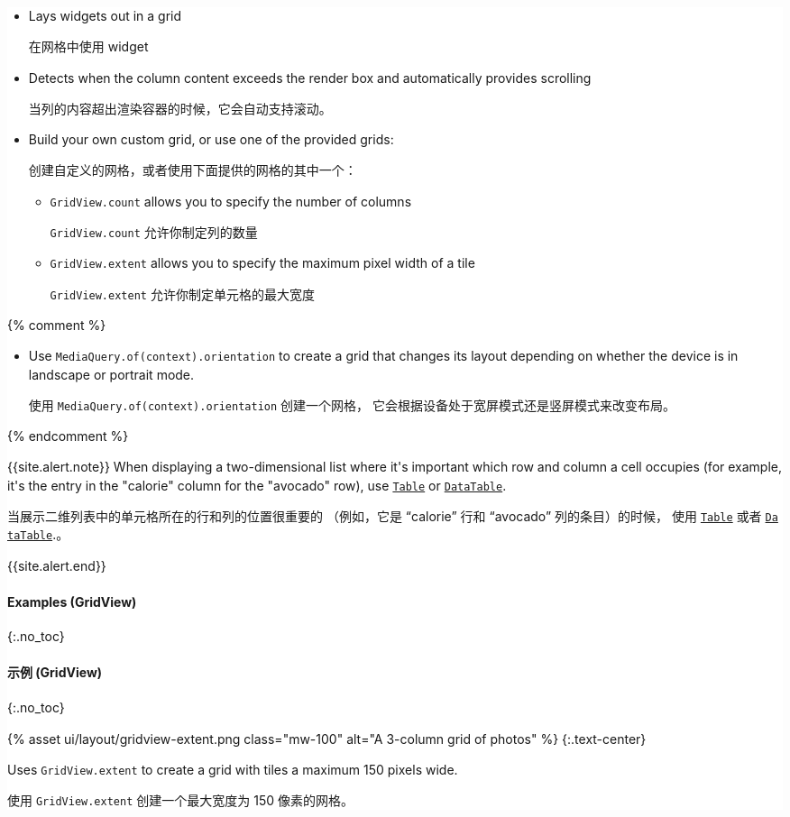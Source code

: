 * Lays widgets out in a grid

  在网格中使用 widget

* Detects when the column content exceeds the render box
  and automatically provides scrolling

  当列的内容超出渲染容器的时候，它会自动支持滚动。

* Build your own custom grid, or use one of the provided grids:

  创建自定义的网格，或者使用下面提供的网格的其中一个：

  * `GridView.count` allows you to specify the number of columns

    `GridView.count` 允许你制定列的数量

  * `GridView.extent` allows you to specify the maximum pixel
  width of a tile
  
    `GridView.extent` 允许你制定单元格的最大宽度

{% comment %}
* Use `MediaQuery.of(context).orientation` to create a grid
  that changes its layout depending on whether the device
  is in landscape or portrait mode.
  
  使用 `MediaQuery.of(context).orientation` 创建一个网格，
  它会根据设备处于宽屏模式还是竖屏模式来改变布局。

{% endcomment %}

{{site.alert.note}}
  When displaying a two-dimensional list where it's important which
  row and column a cell occupies (for example,
  it's the entry in the "calorie" column for the "avocado" row), use
  [`Table`][] or [`DataTable`][].
  
  当展示二维列表中的单元格所在的行和列的位置很重要的
  （例如，它是 “calorie” 行和 “avocado” 列的条目）的时候，
  使用 [`Table`][] 或者 [`DataTable`][].。

{{site.alert.end}}

#### Examples (GridView)
{:.no_toc}

#### 示例 (GridView)
{:.no_toc}

<div class="row">
<div class="col-lg-6" markdown="1">
  {% asset ui/layout/gridview-extent.png class="mw-100" alt="A 3-column grid of photos" %}
  {:.text-center}

  Uses `GridView.extent` to create a grid with tiles a maximum
  150 pixels wide.

  使用 `GridView.extent` 创建一个最大宽度为 150 像素的网格。


[sizing]: {{null_safety_examples}}/layout/sizing
[Pavlova image]: https://pixabay.com/en/photos/pavlova
[蛋糕图片]: https://pixabay.com/en/photos/pavlova
[Pixabay]: https://pixabay.com/en/photos/pavlova
[Adding assets and images]: /docs/development/ui/assets-and-images
[API reference docs]: {{api}}
[`build()`]: {{api}}/widgets/StatelessWidget/build.html
[`Card`]: {{api}}/material/Card-class.html
[`Center`]: {{api}}/widgets/Center-class.html
[`Column`]: {{api}}/widgets/Column-class.html
[Common layout widgets]: #common-layout-widgets
[`Colors`]: {{api}}/material/Colors-class.html
[`Container`]: {{api}}/widgets/Container-class.html
[`CrossAxisAlignment`]: {{api}}/rendering/CrossAxisAlignment-class.html
[`DataTable`]: {{api}}/material/DataTable-class.html
[Dealing with Box Constraints in Flutter]: /docs/development/ui/layout/box-constraints
[Elevation]: {{site.material}}/design/environment/elevation.html
[`Expanded`]: {{api}}/widgets/Expanded-class.html
[Flutter in Focus]: https://www.youtube.com/watch?v=wgTBLj7rMPM&list=PLjxrf2q8roU2HdJQDjJzOeO6J3FoFLWr2
[`GridView`]: {{api}}/widgets/GridView-class.html
[`GridTile`]: {{api}}/material/GridTile-class.html
[HTML/CSS Analogs in Flutter]: /docs/get-started/flutter-for/web-devs
[`Icon`]: {{api}}/material/Icons-class.html
[`Image`]: {{api}}/widgets/Image-class.html
[Layout tutorial]: /docs/development/ui/layout/tutorial
[layout widgets]: /docs/development/ui/widgets/layout
[`ListTile`]: {{api}}/material/ListTile-class.html
[`ListView`]: {{api}}/widgets/ListView-class.html
[`MainAxisAlignment`]: {{api}}/rendering/MainAxisAlignment-class.html
[Material card]: {{site.material}}/design/components/cards.html
[Material Design]: {{site.material}}/design
[Material Design palette]: {{site.material}}/design/color
[Material library]: {{api}}/material/material-library.html
[pubspec file]: {{null_safety_examples}}/layout/pavlova/pubspec.yaml
[`pubspec.yaml` file]: {{null_safety_examples}}/layout/row_column/pubspec.yaml
[repo]: {{site.repo.flutter}}/tree/master/dev/integration_tests/flutter_gallery
[`Row`]: {{api}}/widgets/Row-class.html
[running app]: https://flutter.github.io/gallery/#/
[`Scaffold`]: {{api}}/material/Scaffold-class.html
[`SizedBox`]: {{api}}/widgets/SizedBox-class.html
[`Stack`]: {{api}}/widgets/Stack-class.html
[`Table`]: {{api}}/widgets/Table-class.html
[`Text`]: {{api}}/widgets/Text-class.html
[tutorial]: /docs/development/ui/layout/tutorial
[布局构建教程]: /docs/development/ui/layout/tutorial
[widgets library]: {{api}}/widgets/widgets-library.html
[Widget catalog]: /docs/development/ui/widgets
[Widget 目录]: /docs/development/ui/widgets
[Debugging layout issues visually]: /docs/development/tools/devtools/inspector#debugging-layout-issues-visually
[Understanding constraints]: /docs/development/ui/layout/constraints
[Using the Flutter inspector]: /docs/development/tools/devtools/inspector
[Widget of the Week series]: https://www.youtube.com/playlist?list=PLjxrf2q8roU23XGwz3Km7sQZFTdB996iG
[Zero to One with Flutter]: {{site.medium}}/@mravn/zero-to-one-with-flutter-43b13fd7b354